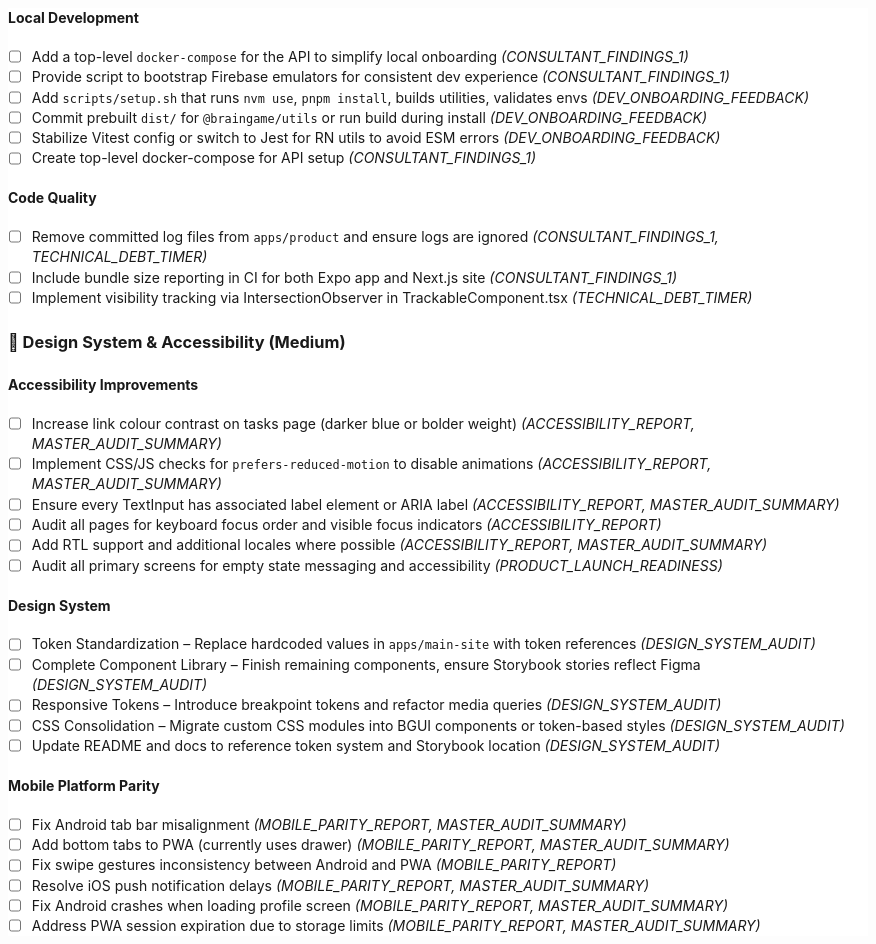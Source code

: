 #### Local Development
- [ ] Add a top-level `docker-compose` for the API to simplify local onboarding *(CONSULTANT_FINDINGS_1)*
- [ ] Provide script to bootstrap Firebase emulators for consistent dev experience *(CONSULTANT_FINDINGS_1)*
- [ ] Add `scripts/setup.sh` that runs `nvm use`, `pnpm install`, builds utilities, validates envs *(DEV_ONBOARDING_FEEDBACK)*
- [ ] Commit prebuilt `dist/` for `@braingame/utils` or run build during install *(DEV_ONBOARDING_FEEDBACK)*
- [ ] Stabilize Vitest config or switch to Jest for RN utils to avoid ESM errors *(DEV_ONBOARDING_FEEDBACK)*
- [ ] Create top-level docker-compose for API setup *(CONSULTANT_FINDINGS_1)*

#### Code Quality
- [ ] Remove committed log files from `apps/product` and ensure logs are ignored *(CONSULTANT_FINDINGS_1, TECHNICAL_DEBT_TIMER)*
- [ ] Include bundle size reporting in CI for both Expo app and Next.js site *(CONSULTANT_FINDINGS_1)*
- [ ] Implement visibility tracking via IntersectionObserver in TrackableComponent.tsx *(TECHNICAL_DEBT_TIMER)*

### 🎨 Design System & Accessibility (Medium)

#### Accessibility Improvements
- [ ] Increase link colour contrast on tasks page (darker blue or bolder weight) *(ACCESSIBILITY_REPORT, MASTER_AUDIT_SUMMARY)*
- [ ] Implement CSS/JS checks for `prefers-reduced-motion` to disable animations *(ACCESSIBILITY_REPORT, MASTER_AUDIT_SUMMARY)*
- [ ] Ensure every TextInput has associated label element or ARIA label *(ACCESSIBILITY_REPORT, MASTER_AUDIT_SUMMARY)*
- [ ] Audit all pages for keyboard focus order and visible focus indicators *(ACCESSIBILITY_REPORT)*
- [ ] Add RTL support and additional locales where possible *(ACCESSIBILITY_REPORT, MASTER_AUDIT_SUMMARY)*
- [ ] Audit all primary screens for empty state messaging and accessibility *(PRODUCT_LAUNCH_READINESS)*

#### Design System
- [ ] Token Standardization – Replace hardcoded values in `apps/main-site` with token references *(DESIGN_SYSTEM_AUDIT)*
- [ ] Complete Component Library – Finish remaining components, ensure Storybook stories reflect Figma *(DESIGN_SYSTEM_AUDIT)*
- [ ] Responsive Tokens – Introduce breakpoint tokens and refactor media queries *(DESIGN_SYSTEM_AUDIT)*
- [ ] CSS Consolidation – Migrate custom CSS modules into BGUI components or token-based styles *(DESIGN_SYSTEM_AUDIT)*
- [ ] Update README and docs to reference token system and Storybook location *(DESIGN_SYSTEM_AUDIT)*

#### Mobile Platform Parity
- [ ] Fix Android tab bar misalignment *(MOBILE_PARITY_REPORT, MASTER_AUDIT_SUMMARY)*
- [ ] Add bottom tabs to PWA (currently uses drawer) *(MOBILE_PARITY_REPORT, MASTER_AUDIT_SUMMARY)*
- [ ] Fix swipe gestures inconsistency between Android and PWA *(MOBILE_PARITY_REPORT)*
- [ ] Resolve iOS push notification delays *(MOBILE_PARITY_REPORT, MASTER_AUDIT_SUMMARY)*
- [ ] Fix Android crashes when loading profile screen *(MOBILE_PARITY_REPORT, MASTER_AUDIT_SUMMARY)*
- [ ] Address PWA session expiration due to storage limits *(MOBILE_PARITY_REPORT, MASTER_AUDIT_SUMMARY)*
